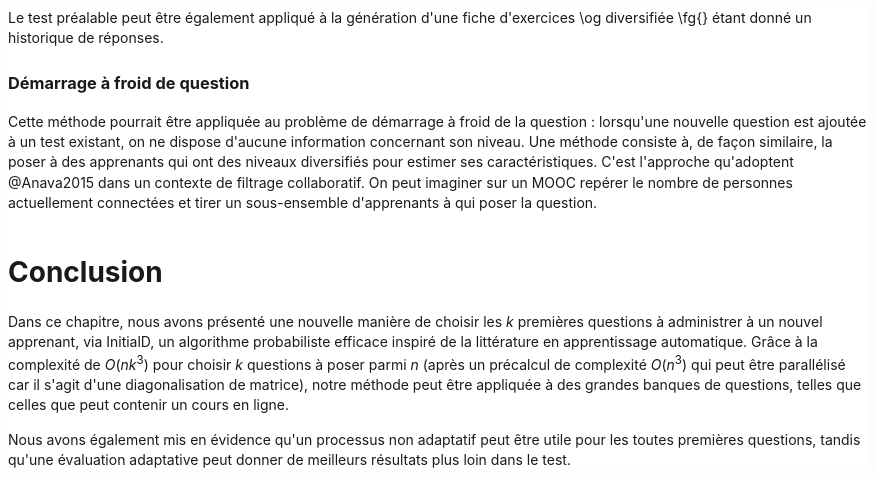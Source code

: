 Le test préalable peut être également appliqué à la génération d'une fiche d'exercices \og diversifiée \fg{} étant donné un historique de réponses.

### Démarrage à froid de question

Cette méthode pourrait être appliquée au problème de démarrage à froid de la question : lorsqu'une nouvelle question est ajoutée à un test existant, on ne dispose d'aucune information concernant son niveau. Une méthode consiste à, de façon similaire, la poser à des apprenants qui ont des niveaux diversifiés pour estimer ses caractéristiques. C'est l'approche qu'adoptent @Anava2015 dans un contexte de filtrage collaboratif. On peut imaginer sur un MOOC repérer le nombre de personnes actuellement connectées et tirer un sous-ensemble d'apprenants à qui poser la question.

# Conclusion

Dans ce chapitre, nous avons présenté une nouvelle manière de choisir les $k$ premières questions à administrer à un nouvel apprenant, via InitialD, un algorithme probabiliste efficace inspiré de la littérature en apprentissage automatique. Grâce à la complexité de $O(nk^3)$ pour choisir $k$ questions à poser parmi $n$ (après un précalcul de complexité $O(n^3)$ qui peut être parallélisé car il s'agit d'une diagonalisation de matrice), notre méthode peut être appliquée à des grandes banques de questions, telles que celles que peut contenir un cours en ligne.

Nous avons également mis en évidence qu'un processus non adaptatif peut être utile pour les toutes premières questions, tandis qu'une évaluation adaptative peut donner de meilleurs résultats plus loin dans le test.
